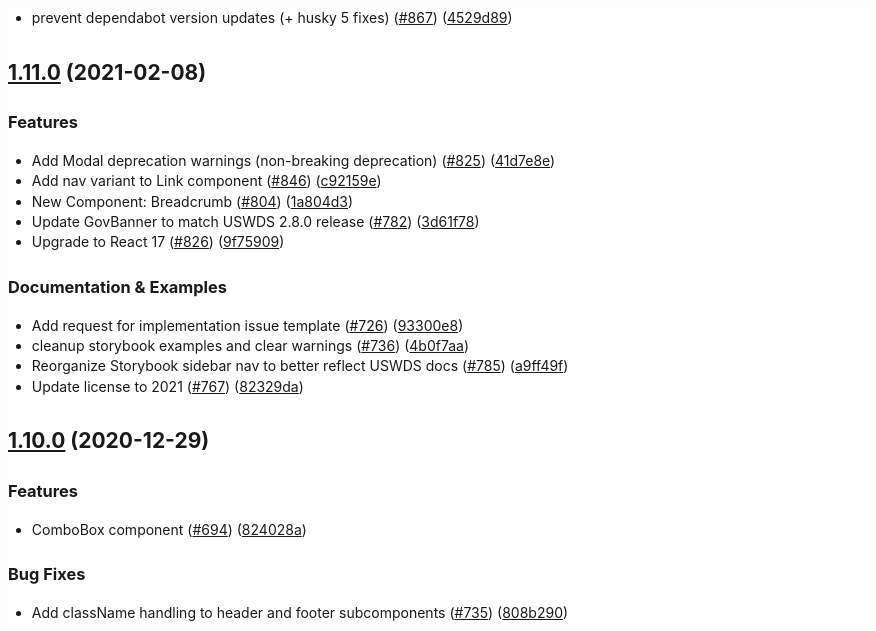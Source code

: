 - prevent dependabot version updates (+ husky 5 fixes) ([#867](https://github.com/trussworks/react-uswds/issues/867)) ([4529d89](https://github.com/trussworks/react-uswds/commit/4529d899a6142dea97795f5a53016943ee16e15d))

## [1.11.0](https://github.com/trussworks/react-uswds/compare/1.10.0...1.11.0) (2021-02-08)

### Features

- Add Modal deprecation warnings (non-breaking deprecation) ([#825](https://github.com/trussworks/react-uswds/issues/825)) ([41d7e8e](https://github.com/trussworks/react-uswds/commit/41d7e8e7f0be0ced8e077e51fe60f21320e79cfb))
- Add nav variant to Link component ([#846](https://github.com/trussworks/react-uswds/issues/846)) ([c92159e](https://github.com/trussworks/react-uswds/commit/c92159e08eb4b3975859942bca0378f12241e28c))
- New Component: Breadcrumb ([#804](https://github.com/trussworks/react-uswds/issues/804)) ([1a804d3](https://github.com/trussworks/react-uswds/commit/1a804d3984b6d5b4fc8cf48426e84b651587730e))
- Update GovBanner to match USWDS 2.8.0 release ([#782](https://github.com/trussworks/react-uswds/issues/782)) ([3d61f78](https://github.com/trussworks/react-uswds/commit/3d61f78eb0414fe77eba2b7c424560c2f4563721))
- Upgrade to React 17 ([#826](https://github.com/trussworks/react-uswds/issues/826)) ([9f75909](https://github.com/trussworks/react-uswds/commit/9f7590917f58f3e33f3c3cef9d78bc0e6dcb812a))

### Documentation & Examples

- Add request for implementation issue template ([#726](https://github.com/trussworks/react-uswds/issues/726)) ([93300e8](https://github.com/trussworks/react-uswds/commit/93300e80fac8c951b3fee71fed331d283cdadd56))
- cleanup storybook examples and clear warnings ([#736](https://github.com/trussworks/react-uswds/issues/736)) ([4b0f7aa](https://github.com/trussworks/react-uswds/commit/4b0f7aa7f101d43cd279da124da31cfa6e87ad5b))
- Reorganize Storybook sidebar nav to better reflect USWDS docs ([#785](https://github.com/trussworks/react-uswds/issues/785)) ([a9ff49f](https://github.com/trussworks/react-uswds/commit/a9ff49ffdbc91c96a6c674f9864cb99327dedde5))
- Update license to 2021 ([#767](https://github.com/trussworks/react-uswds/issues/767)) ([82329da](https://github.com/trussworks/react-uswds/commit/82329da7390a60f122225286c39ae101b699348c))

## [1.10.0](https://github.com/trussworks/react-uswds/compare/1.9.3...1.10.0) (2020-12-29)

### Features

- ComboBox component ([#694](https://github.com/trussworks/react-uswds/issues/694)) ([824028a](https://github.com/trussworks/react-uswds/commit/824028a48d4f7cb2c16472893437128d8411f67b))

### Bug Fixes

- Add className handling to header and footer subcomponents ([#735](https://github.com/trussworks/react-uswds/issues/735)) ([808b290](https://github.com/trussworks/react-uswds/commit/808b29036583095285560c5194b3842db45dded7))
